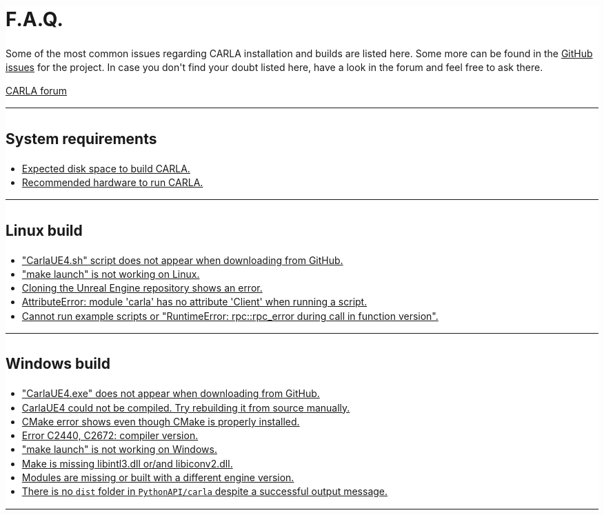 # F.A.Q.

Some of the most common issues regarding CARLA installation and builds are listed here. Some more can be found in the [GitHub issues](https://github.com/carla-simulator/carla/issues?utf8=%E2%9C%93&q=label%3Aquestion+) for the project. In case you don't find your doubt listed here, have a look in the forum and feel free to ask there.

<div class="build-buttons">
<p>
<a href="https://github.com/carla-simulator/carla/discussions/" target="_blank" class="btn btn-neutral" title="Go to the CARLA forum">
CARLA forum</a>
</p>
</div>

---

## System requirements

* [Expected disk space to build CARLA.](#expected-disk-space-to-build-carla)
* [Recommended hardware to run CARLA.](#recommended-hardware-to-run-carla)

---

## Linux build

* ["CarlaUE4.sh" script does not appear when downloading from GitHub.](#carlaue4sh-script-does-not-appear-when-downloading-from-github)
* ["make launch" is not working on Linux.](#make-launch-is-not-working-on-linux)
* [Cloning the Unreal Engine repository shows an error.](#cloning-the-unreal-engine-repository-shows-an-error)
* [AttributeError: module 'carla' has no attribute 'Client' when running a script.](#attributeerror-module-carla-has-no-attribute-client-when-running-a-script)
* [Cannot run example scripts or "RuntimeError: rpc::rpc_error during call in function version".](#cannot-run-example-scripts-or-runtimeerror-rpcrpc_error-during-call-in-function-version)

---

## Windows build

* ["CarlaUE4.exe" does not appear when downloading from GitHub.](#carlaue4exe-does-not-appear-when-downloading-from-github)
* [CarlaUE4 could not be compiled. Try rebuilding it from source manually.](#carlaue4-could-not-be-compiled-try-rebuilding-it-from-source-manually)
* [CMake error shows even though CMake is properly installed.](#cmake-error-shows-even-though-cmake-is-properly-installed)
* [Error C2440, C2672: compiler version.](#error-c2440-c2672-compiler-version)
* ["make launch" is not working on Windows.](#make-launch-is-not-working-on-windows)
* [Make is missing libintl3.dll or/and libiconv2.dll.](#make-is-missing-libintl3dll-orand-libiconv2dll)
* [Modules are missing or built with a different engine version.](#modules-are-missing-or-built-with-a-different-engine-version)
* [There is no `dist` folder in `PythonAPI/carla` despite a successful output message.](#there-is-no-dist-folder-in-pythonapicarla-despite-a-successful-output-message)

---